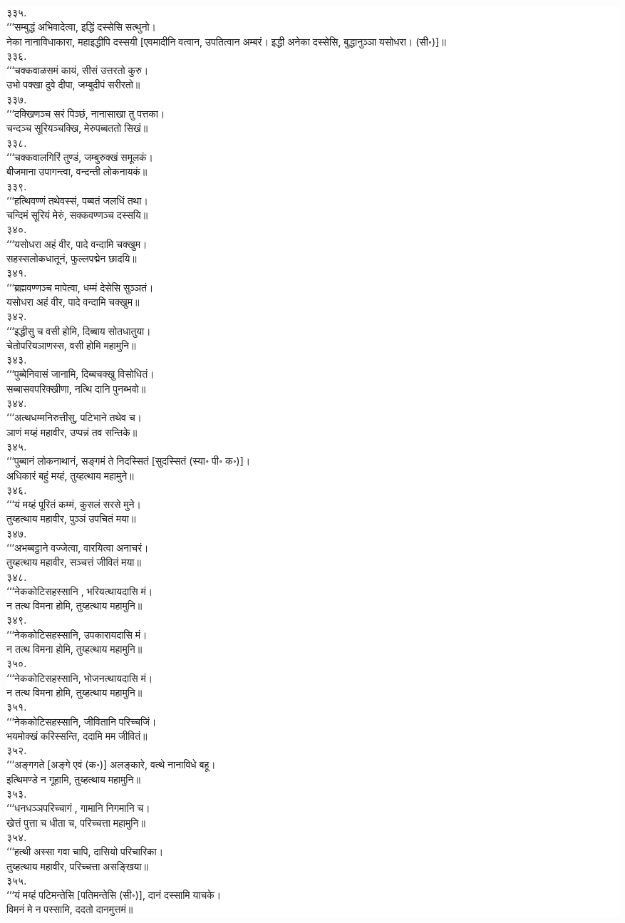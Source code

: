 ३३५.  
‘‘‘सम्बुद्धं अभिवादेत्वा, इद्धिं दस्सेसि सत्थुनो।  
नेका नानाविधाकारा, महाइद्धीपि दस्सयी [एवमादीनि वत्वान, उपतित्वान अम्बरं। इद्धी अनेका दस्सेसि, बुद्धानुञ्ञा यसोधरा। (सी॰)]॥  
३३६.  
‘‘‘चक्कवाळसमं कायं, सीसं उत्तरतो कुरु।  
उभो पक्खा दुवे दीपा, जम्बुदीपं सरीरतो॥  
३३७.  
‘‘‘दक्खिणञ्च सरं पिञ्छं, नानासाखा तु पत्तका।  
चन्दञ्च सूरियञ्चक्खि, मेरुपब्बततो सिखं॥  
३३८.  
‘‘‘चक्कवालगिरिं तुण्डं, जम्बुरुक्खं समूलकं।  
बीजमाना उपागन्त्वा, वन्दन्ती लोकनायकं॥  
३३९.  
‘‘‘हत्थिवण्णं तथेवस्सं, पब्बतं जलधिं तथा।  
चन्दिमं सूरियं मेरुं, सक्कवण्णञ्च दस्सयि॥  
३४०.  
‘‘‘यसोधरा अहं वीर, पादे वन्दामि चक्खुम।  
सहस्सलोकधातूनं, फुल्लपद्मेन छादयि॥  
३४१.  
‘‘‘ब्रह्मवण्णञ्च मापेत्वा, धम्मं देसेसि सुञ्ञतं।  
यसोधरा अहं वीर, पादे वन्दामि चक्खुम॥  
३४२.  
‘‘‘इद्धीसु च वसी होमि, दिब्बाय सोतधातुया।  
चेतोपरियञाणस्स, वसी होमि महामुनि॥  
३४३.  
‘‘‘पुब्बेनिवासं जानामि, दिब्बचक्खु विसोधितं।  
सब्बासवपरिक्खीणा, नत्थि दानि पुनब्भवो॥  
३४४.  
‘‘‘अत्थधम्मनिरुत्तीसु, पटिभाने तथेव च।  
ञाणं मय्हं महावीर, उप्पन्नं तव सन्तिके॥  
३४५.  
‘‘‘पुब्बानं लोकनाथानं, सङ्गमं ते निदस्सितं [सुदस्सितं (स्या॰ पी॰ क॰)]।  
अधिकारं बहुं मय्हं, तुय्हत्थाय महामुने॥  
३४६.  
‘‘‘यं मय्हं पूरितं कम्मं, कुसलं सरसे मुने।  
तुय्हत्थाय महावीर, पुञ्ञं उपचितं मया॥  
३४७.  
‘‘‘अभब्बट्ठाने वज्जेत्वा, वारयित्वा अनाचरं।  
तुय्हत्थाय महावीर, सञ्चत्तं जीवितं मया॥  
३४८.  
‘‘‘नेककोटिसहस्सानि , भरियत्थायदासि मं।  
न तत्थ विमना होमि, तुय्हत्थाय महामुनि॥  
३४९.  
‘‘‘नेककोटिसहस्सानि, उपकारायदासि मं।  
न तत्थ विमना होमि, तुय्हत्थाय महामुनि॥  
३५०.  
‘‘‘नेककोटिसहस्सानि, भोजनत्थायदासि मं।  
न तत्थ विमना होमि, तुय्हत्थाय महामुनि॥  
३५१.  
‘‘‘नेककोटिसहस्सानि, जीवितानि परिच्चजिं।  
भयमोक्खं करिस्सन्ति, ददामि मम जीवितं॥  
३५२.  
‘‘‘अङ्गगते [अङ्गे एवं (क॰)] अलङ्कारे, वत्थे नानाविधे बहू।  
इत्थिमण्डे न गूहामि, तुय्हत्थाय महामुनि॥  
३५३.  
‘‘‘धनधञ्ञपरिच्चागं , गामानि निगमानि च।  
खेत्तं पुत्ता च धीता च, परिच्चत्ता महामुनि॥  
३५४.  
‘‘‘हत्थी अस्सा गवा चापि, दासियो परिचारिका।  
तुय्हत्थाय महावीर, परिच्चत्ता असङ्खिया॥  
३५५.  
‘‘‘यं मय्हं पटिमन्तेसि [पतिमन्तेसि (सी॰)], दानं दस्सामि याचके।  
विमनं मे न पस्सामि, ददतो दानमुत्तमं॥  